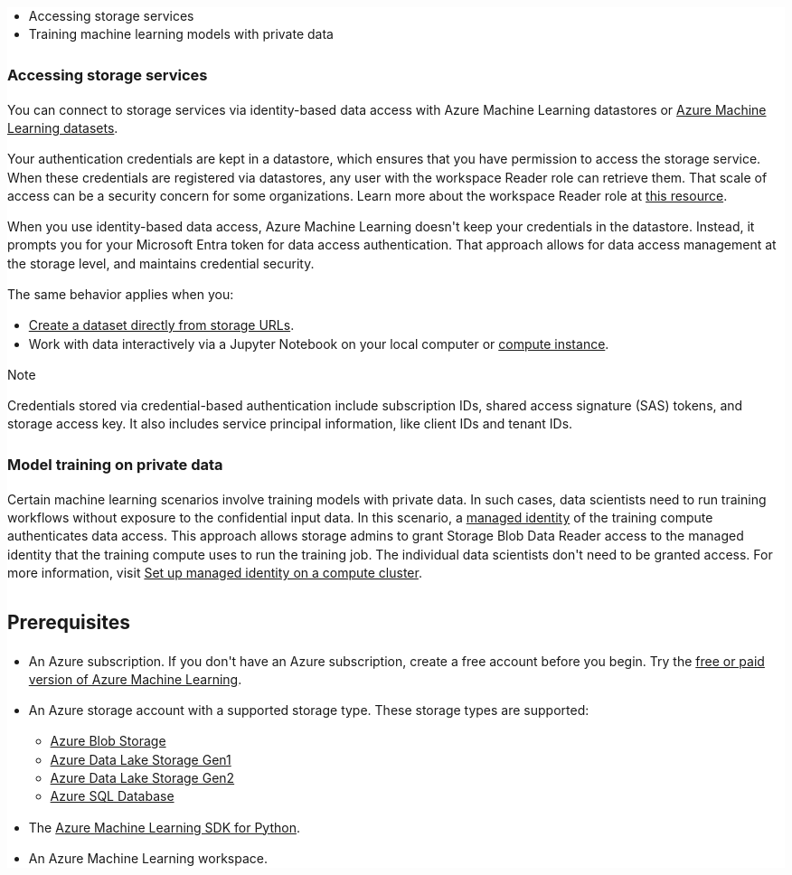 - Accessing storage services
- Training machine learning models with private data

### Accessing storage services

You can connect to storage services via identity-based data access with Azure Machine Learning datastores or [Azure Machine Learning datasets](how-to-create-register-datasets.md).

Your authentication credentials are kept in a datastore, which ensures that you have permission to access the storage service. When these credentials are registered via datastores, any user with the workspace Reader role can retrieve them. That scale of access can be a security concern for some organizations. Learn more about the workspace Reader role at [this resource](../how-to-assign-roles.md#default-roles).

When you use identity-based data access, Azure Machine Learning doesn't keep your credentials in the datastore. Instead,  it prompts you for your Microsoft Entra token for data access authentication. That approach allows for data access management at the storage level, and maintains credential security.

The same behavior applies when you:

* [Create a dataset directly from storage URLs](#use-data-in-storage). 
* Work with data interactively via a Jupyter Notebook on your local computer or [compute instance](../concept-compute-instance.md).

> [!NOTE]
> Credentials stored via credential-based authentication include subscription IDs, shared access signature (SAS) tokens, and storage access key. It also includes service principal information, like client IDs and tenant IDs.

### Model training on private data

Certain machine learning scenarios involve training models with private data. In such cases, data scientists need to run training workflows without exposure to the confidential input data. In this scenario, a [managed identity](how-to-use-managed-identities.md) of the training compute authenticates data access. This approach allows storage admins to grant Storage Blob Data Reader access to the managed identity that the training compute uses to run the training job. The individual data scientists don't need to be granted access. For more information, visit [Set up managed identity on a compute cluster](how-to-create-attach-compute-cluster.md#set-up-managed-identity).

## Prerequisites

- An Azure subscription. If you don't have an Azure subscription, create a free account before you begin. Try the [free or paid version of Azure Machine Learning](https://azure.microsoft.com/pricing/purchase-options/azure-account?cid=msft_learn).

- An Azure storage account with a supported storage type. These storage types are supported:
    - [Azure Blob Storage](/azure/storage/blobs/storage-blobs-overview)
    - [Azure Data Lake Storage Gen1](/azure/data-lake-store/)
    - [Azure Data Lake Storage Gen2](/azure/storage/blobs/data-lake-storage-introduction)
    - [Azure SQL Database](/azure/azure-sql/database/sql-database-paas-overview)

- The [Azure Machine Learning SDK for Python](/python/api/overview/azure/ml/install).

- An Azure Machine Learning workspace.
  